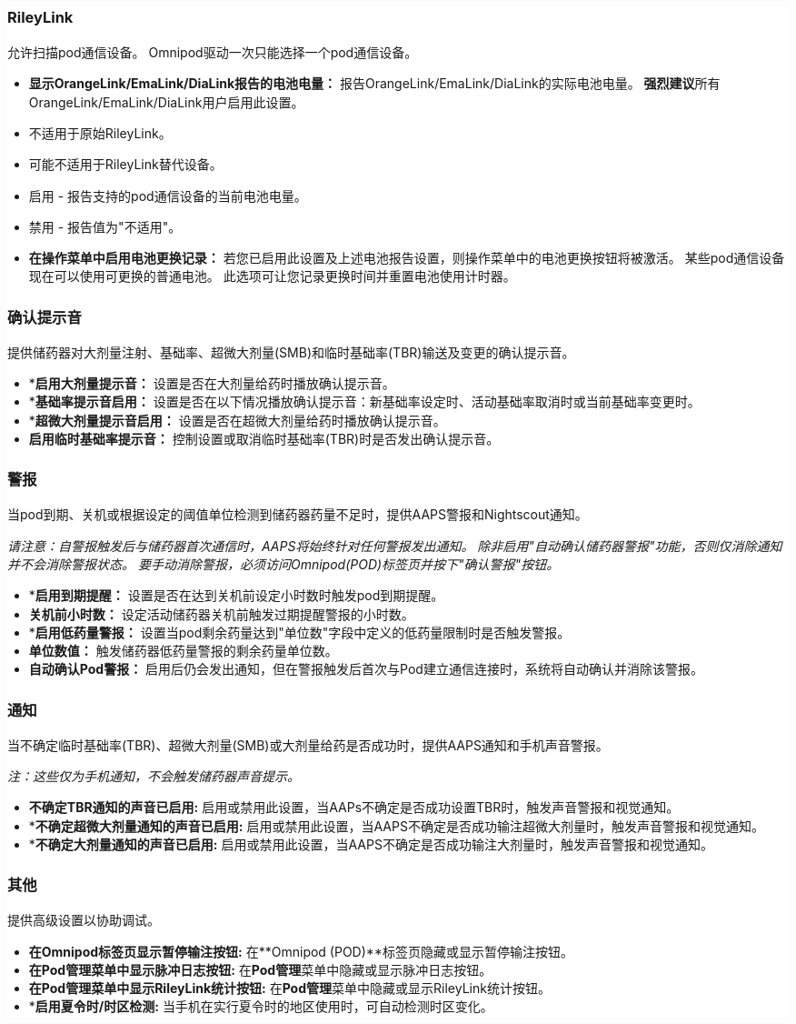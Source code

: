 ### RileyLink

允许扫描pod通信设备。 Omnipod驱动一次只能选择一个pod通信设备。

- **显示OrangeLink/EmaLink/DiaLink报告的电池电量：** 报告OrangeLink/EmaLink/DiaLink的实际电池电量。 **强烈建议**所有OrangeLink/EmaLink/DiaLink用户启用此设置。

- 不适用于原始RileyLink。
- 可能不适用于RileyLink替代设备。
- 启用 - 报告支持的pod通信设备的当前电池电量。
- 禁用 - 报告值为"不适用"。

- **在操作菜单中启用电池更换记录：** 若您已启用此设置及上述电池报告设置，则操作菜单中的电池更换按钮将被激活。  某些pod通信设备现在可以使用可更换的普通电池。  此选项可让您记录更换时间并重置电池使用计时器。

### 确认提示音

提供储药器对大剂量注射、基础率、超微大剂量(SMB)和临时基础率(TBR)输送及变更的确认提示音。

- ***启用大剂量提示音：** 设置是否在大剂量给药时播放确认提示音。
- ***基础率提示音启用：** 设置是否在以下情况播放确认提示音：新基础率设定时、活动基础率取消时或当前基础率变更时。
- ***超微大剂量提示音启用：** 设置是否在超微大剂量给药时播放确认提示音。
- **启用临时基础率提示音：** 控制设置或取消临时基础率(TBR)时是否发出确认提示音。

### 警报

当pod到期、关机或根据设定的阈值单位检测到储药器药量不足时，提供AAPS警报和Nightscout通知。

*请注意：自警报触发后与储药器首次通信时，AAPS将始终针对任何警报发出通知。 除非启用"自动确认储药器警报"功能，否则仅消除通知并不会消除警报状态。 要手动消除警报，必须访问Omnipod(POD)标签页并按下"确认警报"按钮。*

- ***启用到期提醒：** 设置是否在达到关机前设定小时数时触发pod到期提醒。
- **关机前小时数：** 设定活动储药器关机前触发过期提醒警报的小时数。
- ***启用低药量警报：** 设置当pod剩余药量达到"单位数"字段中定义的低药量限制时是否触发警报。
- **单位数值：** 触发储药器低药量警报的剩余药量单位数。
- **自动确认Pod警报：** 启用后仍会发出通知，但在警报触发后首次与Pod建立通信连接时，系统将自动确认并消除该警报。

### 通知

当不确定临时基础率(TBR)、超微大剂量(SMB)或大剂量给药是否成功时，提供AAPS通知和手机声音警报。

*注：这些仅为手机通知，不会触发储药器声音提示。*

- **不确定TBR通知的声音已启用:** 启用或禁用此设置，当AAPs不确定是否成功设置TBR时，触发声音警报和视觉通知。
- ***不确定超微大剂量通知的声音已启用:** 启用或禁用此设置，当AAPS不确定是否成功输注超微大剂量时，触发声音警报和视觉通知。
- ***不确定大剂量通知的声音已启用:** 启用或禁用此设置，当AAPS不确定是否成功输注大剂量时，触发声音警报和视觉通知。

### 其他

提供高级设置以协助调试。

- **在Omnipod标签页显示暂停输注按钮:** 在**Omnipod (POD)**标签页隐藏或显示暂停输注按钮。
- **在Pod管理菜单中显示脉冲日志按钮:** 在**Pod管理**菜单中隐藏或显示脉冲日志按钮。
- **在Pod管理菜单中显示RileyLink统计按钮:** 在**Pod管理**菜单中隐藏或显示RileyLink统计按钮。
- ***启用夏令时/时区检测:** 当手机在实行夏令时的地区使用时，可自动检测时区变化。
